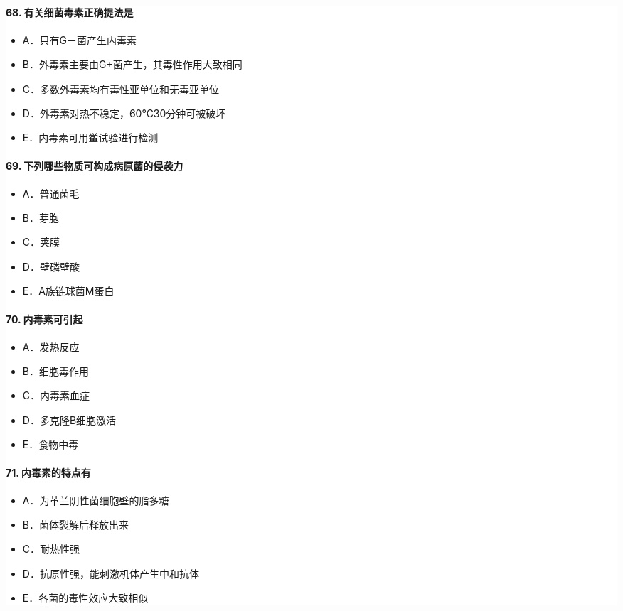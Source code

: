 





#### 68. 有关细菌毒素正确提法是

* A．只有G－菌产生内毒素

* B．外毒素主要由G+菌产生，其毒性作用大致相同

* C．多数外毒素均有毒性亚单位和无毒亚单位

* D．外毒素对热不稳定，60℃30分钟可被破坏

* E．内毒素可用鲎试验进行检测







#### 69. 下列哪些物质可构成病原菌的侵袭力

* A．普通菌毛

* B．芽胞

* C．荚膜

* D．壁磷壁酸

* E．A族链球菌M蛋白







#### 70. 内毒素可引起

* A．发热反应

* B．细胞毒作用

* C．内毒素血症

* D．多克隆B细胞激活

* E．食物中毒







#### 71. 内毒素的特点有

* A．为革兰阴性菌细胞壁的脂多糖

* B．菌体裂解后释放出来

* C．耐热性强

* D．抗原性强，能刺激机体产生中和抗体

* E．各菌的毒性效应大致相似
